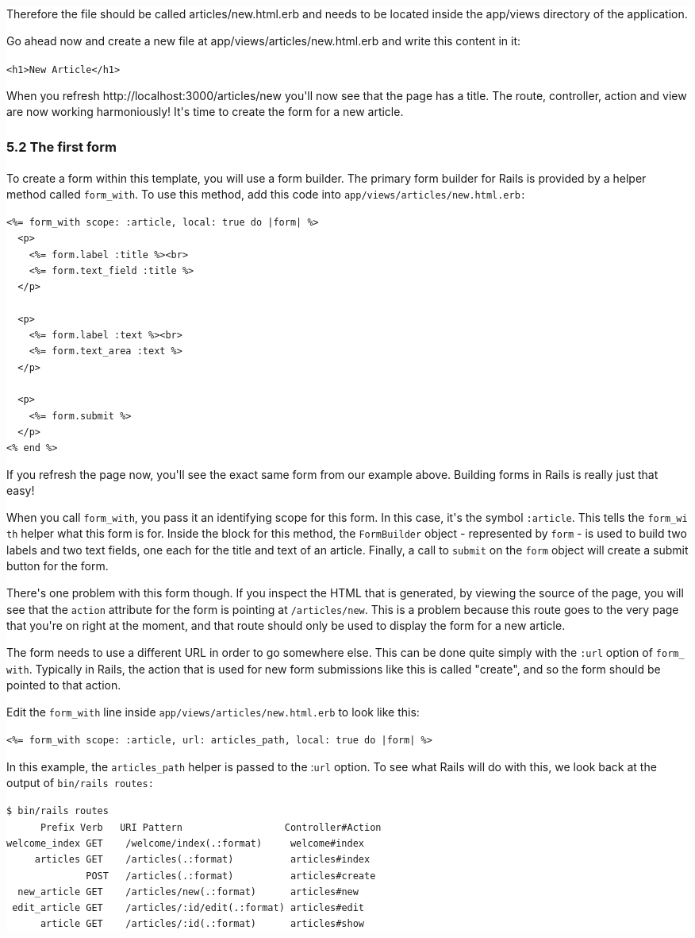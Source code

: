 Therefore the file should be called articles/new.html.erb and needs to be located inside the app/views directory of the application.

Go ahead now and create a new file at app/views/articles/new.html.erb and write this content in it:
```
<h1>New Article</h1>
```

When you refresh http://localhost:3000/articles/new you'll now see that the page has a title. The route, controller, action and view are now working harmoniously! It's time to create the form for a new article.

### 5.2 The first form

To create a form within this template, you will use a form builder. The primary form builder for Rails is provided by a helper method called `form_with`. To use this method, add this code into `app/views/articles/new.html.erb:`

```
<%= form_with scope: :article, local: true do |form| %>
  <p>
    <%= form.label :title %><br>
    <%= form.text_field :title %>
  </p>

  <p>
    <%= form.label :text %><br>
    <%= form.text_area :text %>
  </p>

  <p>
    <%= form.submit %>
  </p>
<% end %>
```
If you refresh the page now, you'll see the exact same form from our example above. Building forms in Rails is really just that easy!

When you call `form_with`, you pass it an identifying scope for this form. In this case, it's the symbol `:article`. This tells the `form_with` helper what this form is for. Inside the block for this method, the `FormBuilder` object - represented by `form` - is used to build two labels and two text fields, one each for the title and text of an article. Finally, a call to `submit` on the `form` object will create a submit button for the form.

There's one problem with this form though. If you inspect the HTML that is generated, by viewing the source of the page, you will see that the `action` attribute for the form is pointing at `/articles/new`. This is a problem because this route goes to the very page that you're on right at the moment, and that route should only be used to display the form for a new article.

The form needs to use a different URL in order to go somewhere else. This can be done quite simply with the `:url` option of `form_with`. Typically in Rails, the action that is used for new form submissions like this is called "create", and so the form should be pointed to that action.

Edit the `form_with` line inside `app/views/articles/new.html.erb` to look like this:
```
<%= form_with scope: :article, url: articles_path, local: true do |form| %>
```
In this example, the `articles_path` helper is passed to the :`url` option. To see what Rails will do with this, we look back at the output of `bin/rails routes:`
```
$ bin/rails routes
      Prefix Verb   URI Pattern                  Controller#Action
welcome_index GET    /welcome/index(.:format)     welcome#index
     articles GET    /articles(.:format)          articles#index
              POST   /articles(.:format)          articles#create
  new_article GET    /articles/new(.:format)      articles#new
 edit_article GET    /articles/:id/edit(.:format) articles#edit
      article GET    /articles/:id(.:format)      articles#show
```